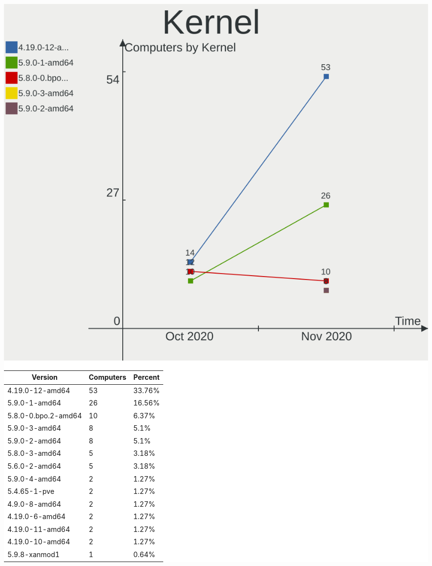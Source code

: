 ![Kernel](./images/line_chart/os_kernel.svg)

| Version                   | Computers | Percent |
|---------------------------|-----------|---------|
| 4.19.0-12-amd64           | 53        | 33.76%  |
| 5.9.0-1-amd64             | 26        | 16.56%  |
| 5.8.0-0.bpo.2-amd64       | 10        | 6.37%   |
| 5.9.0-3-amd64             | 8         | 5.1%    |
| 5.9.0-2-amd64             | 8         | 5.1%    |
| 5.8.0-3-amd64             | 5         | 3.18%   |
| 5.6.0-2-amd64             | 5         | 3.18%   |
| 5.9.0-4-amd64             | 2         | 1.27%   |
| 5.4.65-1-pve              | 2         | 1.27%   |
| 4.9.0-8-amd64             | 2         | 1.27%   |
| 4.19.0-6-amd64            | 2         | 1.27%   |
| 4.19.0-11-amd64           | 2         | 1.27%   |
| 4.19.0-10-amd64           | 2         | 1.27%   |
| 5.9.8-xanmod1             | 1         | 0.64%   |